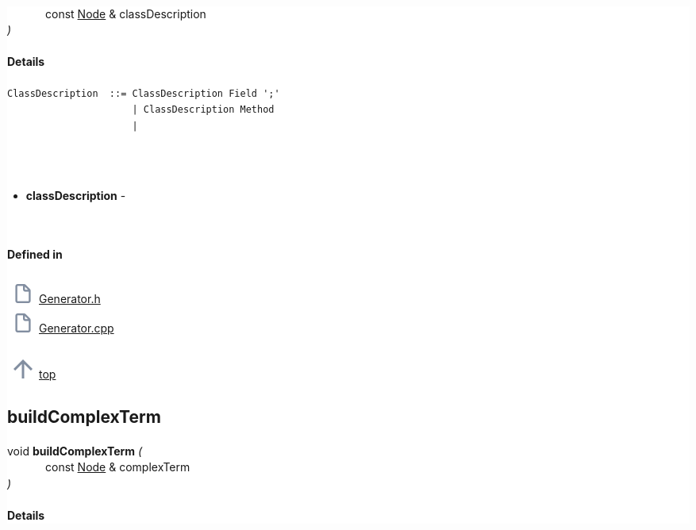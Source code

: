 <div class="paragraph">
<span class="paragraph"><img src="../images/horSpace24px.svg"/><span class="inline-text">const </span>
<a href="a01459.md#node">Node</a>
<span class="inline-text"> &amp;</span>
<span class="inline-text">classDescription</span>
</span>
</div>
<span class="italic-text"><i>)</i></span>
<a id="details"></a>
<h4>Details</h4>

```
ClassDescription  ::= ClassDescription Field ';'
                      | ClassDescription Method
                      |
```
<br/>
<br/>
<ul>
<li><span class="bold-text"><b>classDescription</b></span>
<span class="inline-text"> - </span>
</li>
</ul>
<br/>
<a id="defined-in"></a>
<h4>Defined in</h4>
<span class="icon-list-item"><a href="https://github.com/CharlesCarley/HackComputer/blob/master/Source/Compiler/Generator/Generator.h#L68" class="icon-list-item"><img src="../images/file.svg" class="icon-list-item"/><span class="icon-list-item">Generator.h</span>
</a>
</span>
<br/>
<span class="icon-list-item"><a href="https://github.com/CharlesCarley/HackComputer/blob/master/Source/Compiler/Generator/Generator.cpp#L609" class="icon-list-item"><img src="../images/file.svg" class="icon-list-item"/><span class="icon-list-item">Generator.cpp</span>
</a>
</span>
<br/>
<br/>
<span class="icon-list-item"><a href="#generator" class="icon-list-item"><img src="../images/jumpToTop.svg" class="icon-list-item"/><span class="icon-list-item">top</span>
</a>
</span>
<br/>
<a id="buildcomplexterm"></a>
<h2>buildComplexTerm</h2>
<span class="inline-text">void</span>
<span class="bold-text"><b>buildComplexTerm</b></span>
<span class="italic-text"><i>(</i></span>
<div class="paragraph">
<span class="paragraph"><img src="../images/horSpace24px.svg"/><span class="inline-text">const </span>
<a href="a01459.md#node">Node</a>
<span class="inline-text"> &amp;</span>
<span class="inline-text">complexTerm</span>
</span>
</div>
<span class="italic-text"><i>)</i></span>
<a id="details"></a>
<h4>Details</h4>